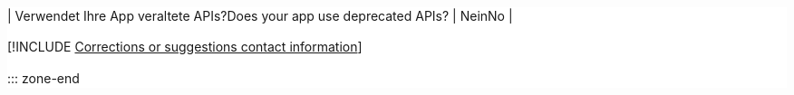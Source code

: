 | <span data-ttu-id="757c3-312">Verwendet Ihre App veraltete APIs?</span><span class="sxs-lookup"><span data-stu-id="757c3-312">Does your app use deprecated APIs?</span></span> | <span data-ttu-id="757c3-313">Nein</span><span class="sxs-lookup"><span data-stu-id="757c3-313">No</span></span> |

[!INCLUDE [Corrections or suggestions contact information](../includes/corrections-or-suggestions.md)]

::: zone-end
